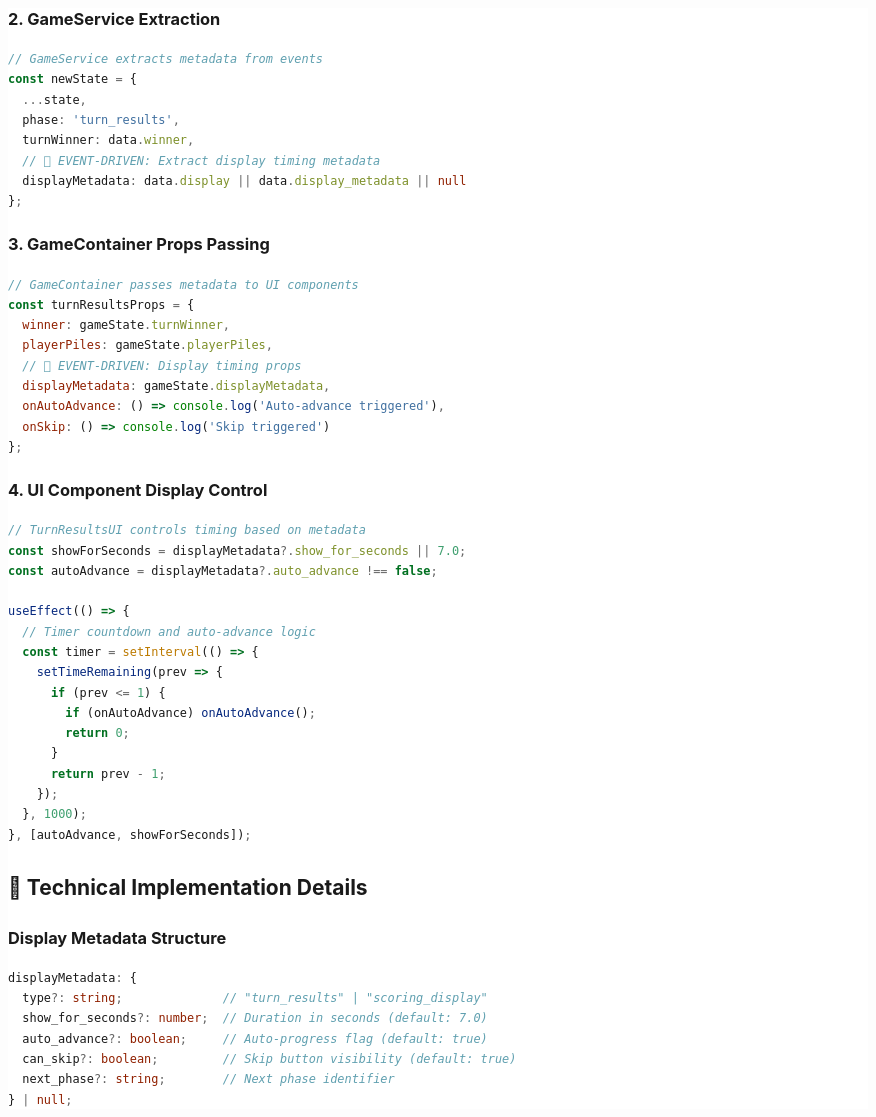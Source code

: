### 2. **GameService Extraction**
```typescript
// GameService extracts metadata from events
const newState = {
  ...state,
  phase: 'turn_results',
  turnWinner: data.winner,
  // 🚀 EVENT-DRIVEN: Extract display timing metadata
  displayMetadata: data.display || data.display_metadata || null
};
```

### 3. **GameContainer Props Passing**
```javascript
// GameContainer passes metadata to UI components
const turnResultsProps = {
  winner: gameState.turnWinner,
  playerPiles: gameState.playerPiles,
  // 🚀 EVENT-DRIVEN: Display timing props
  displayMetadata: gameState.displayMetadata,
  onAutoAdvance: () => console.log('Auto-advance triggered'),
  onSkip: () => console.log('Skip triggered')
};
```

### 4. **UI Component Display Control**
```javascript
// TurnResultsUI controls timing based on metadata
const showForSeconds = displayMetadata?.show_for_seconds || 7.0;
const autoAdvance = displayMetadata?.auto_advance !== false;

useEffect(() => {
  // Timer countdown and auto-advance logic
  const timer = setInterval(() => {
    setTimeRemaining(prev => {
      if (prev <= 1) {
        if (onAutoAdvance) onAutoAdvance();
        return 0;
      }
      return prev - 1;
    });
  }, 1000);
}, [autoAdvance, showForSeconds]);
```

## 🔧 Technical Implementation Details

### Display Metadata Structure
```typescript
displayMetadata: {
  type?: string;              // "turn_results" | "scoring_display"
  show_for_seconds?: number;  // Duration in seconds (default: 7.0)
  auto_advance?: boolean;     // Auto-progress flag (default: true)
  can_skip?: boolean;         // Skip button visibility (default: true)
  next_phase?: string;        // Next phase identifier
} | null;
```
